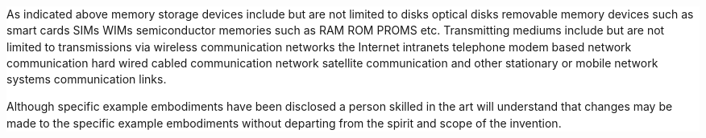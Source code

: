 As indicated above memory storage devices include but are not limited to disks optical disks removable memory devices such as smart cards SIMs WIMs semiconductor memories such as RAM ROM PROMS etc. Transmitting mediums include but are not limited to transmissions via wireless communication networks the Internet intranets telephone modem based network communication hard wired cabled communication network satellite communication and other stationary or mobile network systems communication links.

Although specific example embodiments have been disclosed a person skilled in the art will understand that changes may be made to the specific example embodiments without departing from the spirit and scope of the invention.

